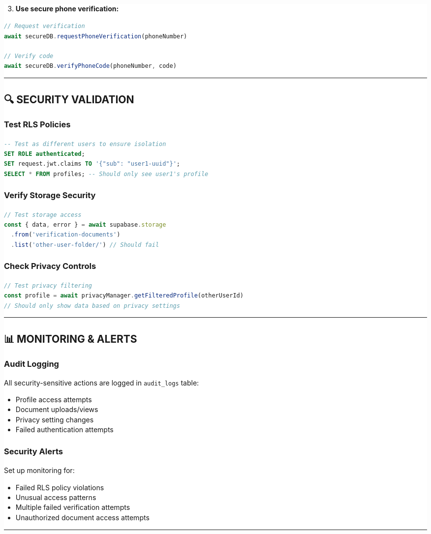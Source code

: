 3. **Use secure phone verification:**
```typescript
// Request verification
await secureDB.requestPhoneVerification(phoneNumber)

// Verify code
await secureDB.verifyPhoneCode(phoneNumber, code)
```

---

## 🔍 SECURITY VALIDATION

### Test RLS Policies
```sql
-- Test as different users to ensure isolation
SET ROLE authenticated;
SET request.jwt.claims TO '{"sub": "user1-uuid"}';
SELECT * FROM profiles; -- Should only see user1's profile
```

### Verify Storage Security
```typescript
// Test storage access
const { data, error } = await supabase.storage
  .from('verification-documents')
  .list('other-user-folder/') // Should fail
```

### Check Privacy Controls
```typescript
// Test privacy filtering
const profile = await privacyManager.getFilteredProfile(otherUserId)
// Should only show data based on privacy settings
```

---

## 📊 MONITORING & ALERTS

### Audit Logging
All security-sensitive actions are logged in `audit_logs` table:
- Profile access attempts
- Document uploads/views
- Privacy setting changes
- Failed authentication attempts

### Security Alerts
Set up monitoring for:
- Failed RLS policy violations
- Unusual access patterns
- Multiple failed verification attempts
- Unauthorized document access attempts

---